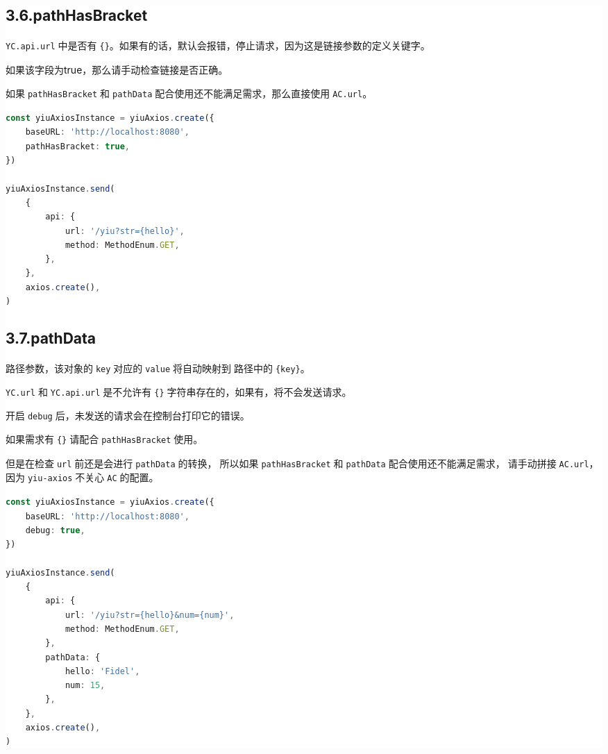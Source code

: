 ## 3.6.pathHasBracket

`YC.api.url` 中是否有 `{}`。如果有的话，默认会报错，停止请求，因为这是链接参数的定义关键字。

如果该字段为true，那么请手动检查链接是否正确。

如果 `pathHasBracket` 和 `pathData` 配合使用还不能满足需求，那么直接使用 `AC.url`。

```typescript
const yiuAxiosInstance = yiuAxios.create({
    baseURL: 'http://localhost:8080',
    pathHasBracket: true,
})

yiuAxiosInstance.send(
    {
        api: {
            url: '/yiu?str={hello}',
            method: MethodEnum.GET,
        },
    },
    axios.create(),
)
```

## 3.7.pathData

路径参数，该对象的 `key` 对应的 `value` 将自动映射到 路径中的 `{key}`。

`YC.url` 和 `YC.api.url` 是不允许有 `{}` 字符串存在的，如果有，将不会发送请求。

开启 `debug` 后，未发送的请求会在控制台打印它的错误。

如果需求有 `{}` 请配合 `pathHasBracket` 使用。

但是在检查 `url` 前还是会进行 `pathData` 的转换， 所以如果 `pathHasBracket` 和 `pathData` 配合使用还不能满足需求， 请手动拼接 `AC.url`，因为 `yiu-axios`
不关心 `AC` 的配置。

```typescript
const yiuAxiosInstance = yiuAxios.create({
    baseURL: 'http://localhost:8080',
    debug: true,
})

yiuAxiosInstance.send(
    {
        api: {
            url: '/yiu?str={hello}&num={num}',
            method: MethodEnum.GET,
        },
        pathData: {
            hello: 'Fidel',
            num: 15,
        },
    },
    axios.create(),
)
```
